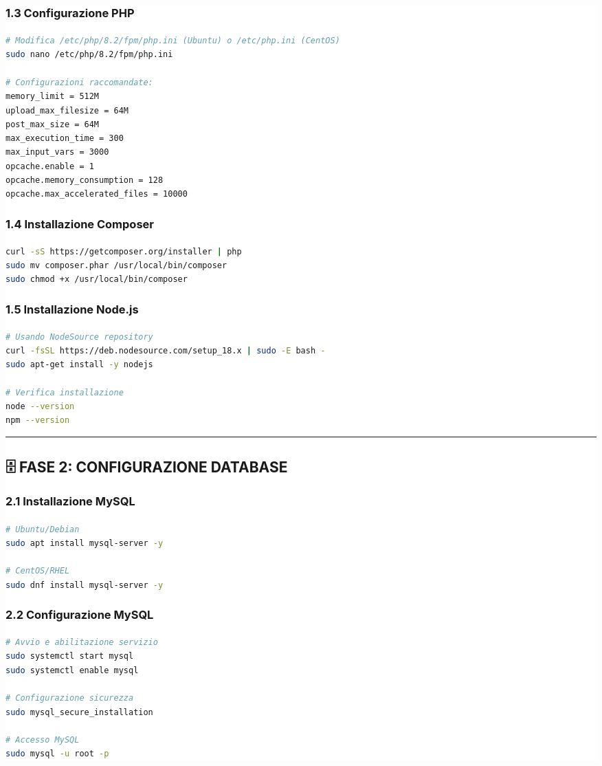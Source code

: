 ### **1.3 Configurazione PHP**
```bash
# Modifica /etc/php/8.2/fpm/php.ini (Ubuntu) o /etc/php.ini (CentOS)
sudo nano /etc/php/8.2/fpm/php.ini

# Configurazioni raccomandate:
memory_limit = 512M
upload_max_filesize = 64M
post_max_size = 64M
max_execution_time = 300
max_input_vars = 3000
opcache.enable = 1
opcache.memory_consumption = 128
opcache.max_accelerated_files = 10000
```

### **1.4 Installazione Composer**
```bash
curl -sS https://getcomposer.org/installer | php
sudo mv composer.phar /usr/local/bin/composer
sudo chmod +x /usr/local/bin/composer
```

### **1.5 Installazione Node.js**
```bash
# Usando NodeSource repository
curl -fsSL https://deb.nodesource.com/setup_18.x | sudo -E bash -
sudo apt-get install -y nodejs

# Verifica installazione
node --version
npm --version
```

---

## 🗄️ **FASE 2: CONFIGURAZIONE DATABASE**

### **2.1 Installazione MySQL**
```bash
# Ubuntu/Debian
sudo apt install mysql-server -y

# CentOS/RHEL
sudo dnf install mysql-server -y
```

### **2.2 Configurazione MySQL**
```bash
# Avvio e abilitazione servizio
sudo systemctl start mysql
sudo systemctl enable mysql

# Configurazione sicurezza
sudo mysql_secure_installation

# Accesso MySQL
sudo mysql -u root -p
```
